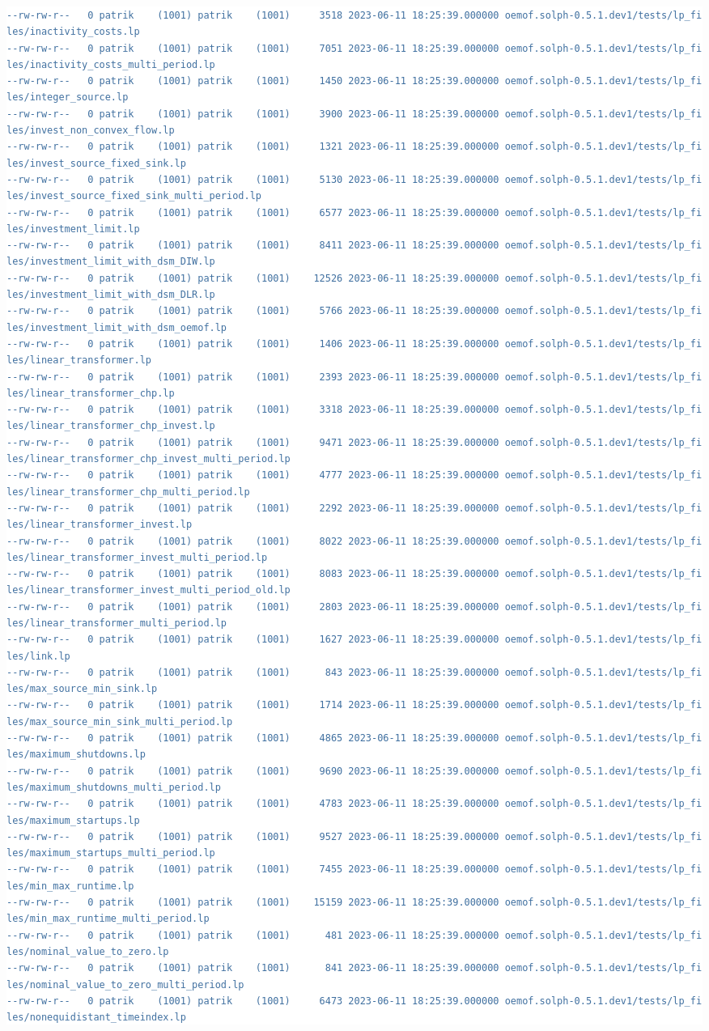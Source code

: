 ```diff
--rw-rw-r--   0 patrik    (1001) patrik    (1001)     3518 2023-06-11 18:25:39.000000 oemof.solph-0.5.1.dev1/tests/lp_files/inactivity_costs.lp
--rw-rw-r--   0 patrik    (1001) patrik    (1001)     7051 2023-06-11 18:25:39.000000 oemof.solph-0.5.1.dev1/tests/lp_files/inactivity_costs_multi_period.lp
--rw-rw-r--   0 patrik    (1001) patrik    (1001)     1450 2023-06-11 18:25:39.000000 oemof.solph-0.5.1.dev1/tests/lp_files/integer_source.lp
--rw-rw-r--   0 patrik    (1001) patrik    (1001)     3900 2023-06-11 18:25:39.000000 oemof.solph-0.5.1.dev1/tests/lp_files/invest_non_convex_flow.lp
--rw-rw-r--   0 patrik    (1001) patrik    (1001)     1321 2023-06-11 18:25:39.000000 oemof.solph-0.5.1.dev1/tests/lp_files/invest_source_fixed_sink.lp
--rw-rw-r--   0 patrik    (1001) patrik    (1001)     5130 2023-06-11 18:25:39.000000 oemof.solph-0.5.1.dev1/tests/lp_files/invest_source_fixed_sink_multi_period.lp
--rw-rw-r--   0 patrik    (1001) patrik    (1001)     6577 2023-06-11 18:25:39.000000 oemof.solph-0.5.1.dev1/tests/lp_files/investment_limit.lp
--rw-rw-r--   0 patrik    (1001) patrik    (1001)     8411 2023-06-11 18:25:39.000000 oemof.solph-0.5.1.dev1/tests/lp_files/investment_limit_with_dsm_DIW.lp
--rw-rw-r--   0 patrik    (1001) patrik    (1001)    12526 2023-06-11 18:25:39.000000 oemof.solph-0.5.1.dev1/tests/lp_files/investment_limit_with_dsm_DLR.lp
--rw-rw-r--   0 patrik    (1001) patrik    (1001)     5766 2023-06-11 18:25:39.000000 oemof.solph-0.5.1.dev1/tests/lp_files/investment_limit_with_dsm_oemof.lp
--rw-rw-r--   0 patrik    (1001) patrik    (1001)     1406 2023-06-11 18:25:39.000000 oemof.solph-0.5.1.dev1/tests/lp_files/linear_transformer.lp
--rw-rw-r--   0 patrik    (1001) patrik    (1001)     2393 2023-06-11 18:25:39.000000 oemof.solph-0.5.1.dev1/tests/lp_files/linear_transformer_chp.lp
--rw-rw-r--   0 patrik    (1001) patrik    (1001)     3318 2023-06-11 18:25:39.000000 oemof.solph-0.5.1.dev1/tests/lp_files/linear_transformer_chp_invest.lp
--rw-rw-r--   0 patrik    (1001) patrik    (1001)     9471 2023-06-11 18:25:39.000000 oemof.solph-0.5.1.dev1/tests/lp_files/linear_transformer_chp_invest_multi_period.lp
--rw-rw-r--   0 patrik    (1001) patrik    (1001)     4777 2023-06-11 18:25:39.000000 oemof.solph-0.5.1.dev1/tests/lp_files/linear_transformer_chp_multi_period.lp
--rw-rw-r--   0 patrik    (1001) patrik    (1001)     2292 2023-06-11 18:25:39.000000 oemof.solph-0.5.1.dev1/tests/lp_files/linear_transformer_invest.lp
--rw-rw-r--   0 patrik    (1001) patrik    (1001)     8022 2023-06-11 18:25:39.000000 oemof.solph-0.5.1.dev1/tests/lp_files/linear_transformer_invest_multi_period.lp
--rw-rw-r--   0 patrik    (1001) patrik    (1001)     8083 2023-06-11 18:25:39.000000 oemof.solph-0.5.1.dev1/tests/lp_files/linear_transformer_invest_multi_period_old.lp
--rw-rw-r--   0 patrik    (1001) patrik    (1001)     2803 2023-06-11 18:25:39.000000 oemof.solph-0.5.1.dev1/tests/lp_files/linear_transformer_multi_period.lp
--rw-rw-r--   0 patrik    (1001) patrik    (1001)     1627 2023-06-11 18:25:39.000000 oemof.solph-0.5.1.dev1/tests/lp_files/link.lp
--rw-rw-r--   0 patrik    (1001) patrik    (1001)      843 2023-06-11 18:25:39.000000 oemof.solph-0.5.1.dev1/tests/lp_files/max_source_min_sink.lp
--rw-rw-r--   0 patrik    (1001) patrik    (1001)     1714 2023-06-11 18:25:39.000000 oemof.solph-0.5.1.dev1/tests/lp_files/max_source_min_sink_multi_period.lp
--rw-rw-r--   0 patrik    (1001) patrik    (1001)     4865 2023-06-11 18:25:39.000000 oemof.solph-0.5.1.dev1/tests/lp_files/maximum_shutdowns.lp
--rw-rw-r--   0 patrik    (1001) patrik    (1001)     9690 2023-06-11 18:25:39.000000 oemof.solph-0.5.1.dev1/tests/lp_files/maximum_shutdowns_multi_period.lp
--rw-rw-r--   0 patrik    (1001) patrik    (1001)     4783 2023-06-11 18:25:39.000000 oemof.solph-0.5.1.dev1/tests/lp_files/maximum_startups.lp
--rw-rw-r--   0 patrik    (1001) patrik    (1001)     9527 2023-06-11 18:25:39.000000 oemof.solph-0.5.1.dev1/tests/lp_files/maximum_startups_multi_period.lp
--rw-rw-r--   0 patrik    (1001) patrik    (1001)     7455 2023-06-11 18:25:39.000000 oemof.solph-0.5.1.dev1/tests/lp_files/min_max_runtime.lp
--rw-rw-r--   0 patrik    (1001) patrik    (1001)    15159 2023-06-11 18:25:39.000000 oemof.solph-0.5.1.dev1/tests/lp_files/min_max_runtime_multi_period.lp
--rw-rw-r--   0 patrik    (1001) patrik    (1001)      481 2023-06-11 18:25:39.000000 oemof.solph-0.5.1.dev1/tests/lp_files/nominal_value_to_zero.lp
--rw-rw-r--   0 patrik    (1001) patrik    (1001)      841 2023-06-11 18:25:39.000000 oemof.solph-0.5.1.dev1/tests/lp_files/nominal_value_to_zero_multi_period.lp
--rw-rw-r--   0 patrik    (1001) patrik    (1001)     6473 2023-06-11 18:25:39.000000 oemof.solph-0.5.1.dev1/tests/lp_files/nonequidistant_timeindex.lp
```